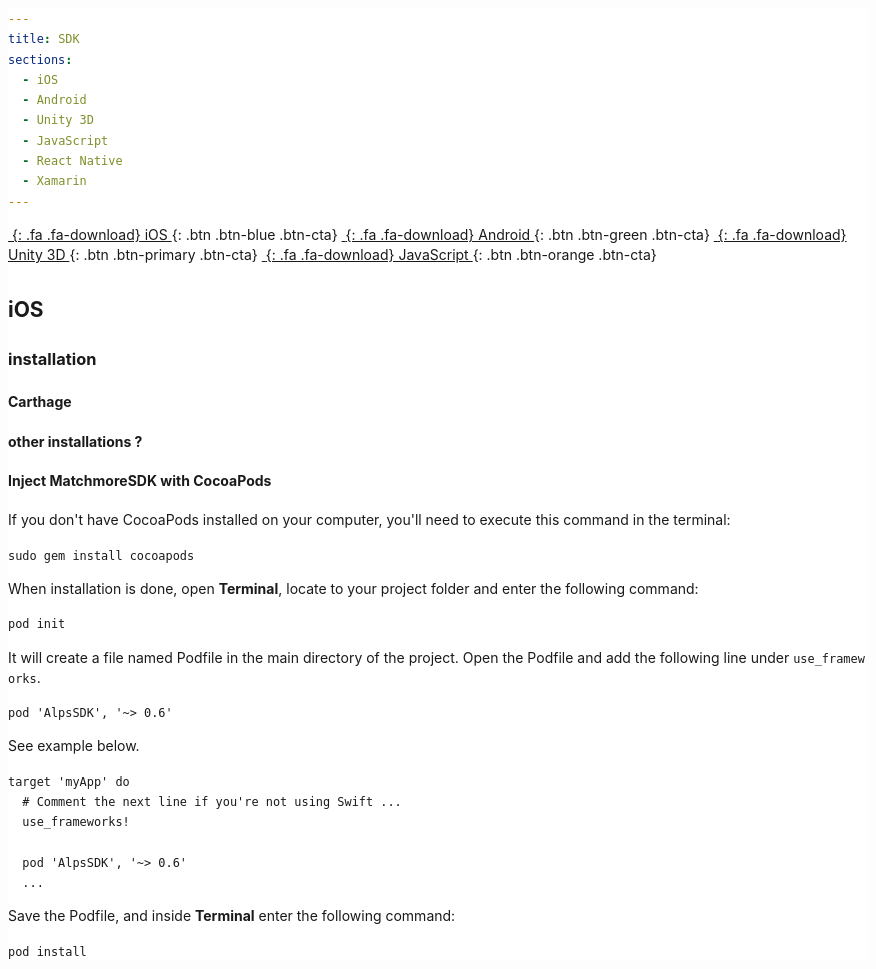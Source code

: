 ```yaml
---
title: SDK
sections:
  - iOS
  - Android
  - Unity 3D
  - JavaScript
  - React Native
  - Xamarin
---
```

[*&nbsp;*{: .fa .fa-download}           iOS         ](#ios){: .btn .btn-blue .btn-cta}
[*&nbsp;*{: .fa .fa-download}           Android     ](#android){: .btn .btn-green .btn-cta}
[*&nbsp;*{: .fa .fa-download}           Unity 3D    ](#unity-3d){: .btn .btn-primary .btn-cta}
[*&nbsp;*{: .fa .fa-download}           JavaScript  ](#javascript){: .btn .btn-orange .btn-cta}

## iOS
### installation
#### Carthage
#### other installations ?
#### Inject MatchmoreSDK with CocoaPods
If you don't have CocoaPods installed on your computer, you'll need to execute this command in the terminal:
```
sudo gem install cocoapods
```

When installation is done, open **Terminal**, locate to your project folder and enter the following command:

`pod init`

It will create a file named Podfile in the main directory of the project.
Open the Podfile and add the following line under `use_frameworks`.

`pod 'AlpsSDK', '~> 0.6'`

See example below.

```
target 'myApp' do
  # Comment the next line if you're not using Swift ...
  use_frameworks!

  pod 'AlpsSDK', '~> 0.6'
  ...
```

Save the Podfile, and inside **Terminal** enter the following command:

`pod install`
